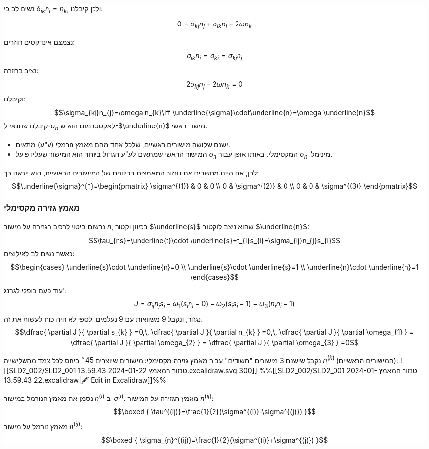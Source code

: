 נשים לב כי $\delta_{ik}n_{i}=n_{k}$, ולכן קיבלנו:
$$0=\sigma_{kj}n_{j}+\sigma_{ik}n_{i}-2\omega n_{k}$$

נצמצם אינדקסים חוזרים:
$$\sigma_{ik}n_{i}=\sigma_{ki}=\sigma_{kj}n_{j}$$
נציב בחזרה:
$$2\sigma_{kj}n_{j}-2\omega n_{k}=0$$
וקיבלנו:
$$\sigma_{kj}n_{j}=\omega n_{k}\iff \underline{\sigma}\cdot\underline{n}=\omega \underline{n}$$
קיבלנו שתנאי ל-$\sigma_{n}$ לאקסטרמום הוא ש-$\underline{n}$ מישור ראשי.
- ישנם שלושה מישורים ראשיים, שלכל אחד מהם מאמץ נורמלי (ע"ע) מתאים.
- המישור הראשי שמתאים לע"ע הגדול ביותר הוא המישור שעליו פועל $\sigma_{n}$ המקסימלי. באותו אופן עבור $\sigma_{n}$ מינימלי.

לכן, אם היינו מחשבים את טנזור המאמצים בכיוונים של המישורים הראשיים, הוא ייראה כך:
$$\underline{\sigma}^{*}=\begin{pmatrix}
\sigma^{(1)} & 0 & 0 \\
0 & \sigma^{(2)} & 0 \\
0 & 0 & \sigma^{(3)}
\end{pmatrix}$$

### מאמץ גזירה מקסימלי

נרשום ביטוי לרכיב הגזירה על מישור $n$, בכיוון וקטור $\underline{s}$ שהוא ניצב לוקטור $\underline{n}$:
$$\tau_{ns}=\underline{t}\cdot \underline{s}=t_{i}s_{i}=\sigma_{ij}n_{j}s_{i}$$
כאשר נשים לב לאילוצים:
$$\begin{cases}
\underline{s}\cdot \underline{n}=0 \\
\underline{s}\cdot \underline{s}=1 \\
\underline{n}\cdot \underline{n}=1
\end{cases}$$
עוד פעם כופלי לגרנג':
$$J=\sigma_{ij}n_{j}s_{i}-{\omega}_{1}(s_{i}n_{i}-0)-\omega_{2}(s_{i}s_{i}-1)-\omega_{3}(n_{i}n_{i}-1)$$
נגזור, ונקבל 9 משוואות עם 9 נעלמים. לספי לא היה כוח לעשות את זה.
$$\dfrac{ \partial J }{ \partial s_{k} } =0,\, \dfrac{ \partial J }{ \partial n_{k} } =0,\, \dfrac{ \partial J }{ \partial \omega_{1} } = \dfrac{ \partial J }{ \partial \omega_{2} } = \dfrac{ \partial J }{ \partial \omega_{3} } =0$$

נקבל שישנם 3 מישורים "חשודים" עבור מאמץ גזירה מקסימלי: מישורים שיוצרים $45^{\circ}$ ביחס לכל צמד מהשלישייה $n^{(k)}$ (המישורים הראשיים):
![[SLD2_002/SLD2_001 טנזור המאמץ 2024-01-22 13.59.43.excalidraw.svg|300]]
%%[[SLD2_002/SLD2_001 טנזור המאמץ 2024-01-22 13.59.43.excalidraw|🖋 Edit in Excalidraw]]%%

נסמן את מאמץ הנורמל במישור $n^{(i)}$ ב-$\sigma^{(i)}$. 
מאמץ הגזירה על המישור $n^{(ij)}$:
$$\boxed {
\tau^{(ij)}=\frac{1}{2}(\sigma^{(i)}-\sigma^{(j)})
 }$$
מאמץ נורמל על מישור $n^{(ij)}$:
$$\boxed {
\sigma_{n}^{(ij)}=\frac{1}{2}(\sigma^{(i)}+\sigma^{(j)})
 }$$

